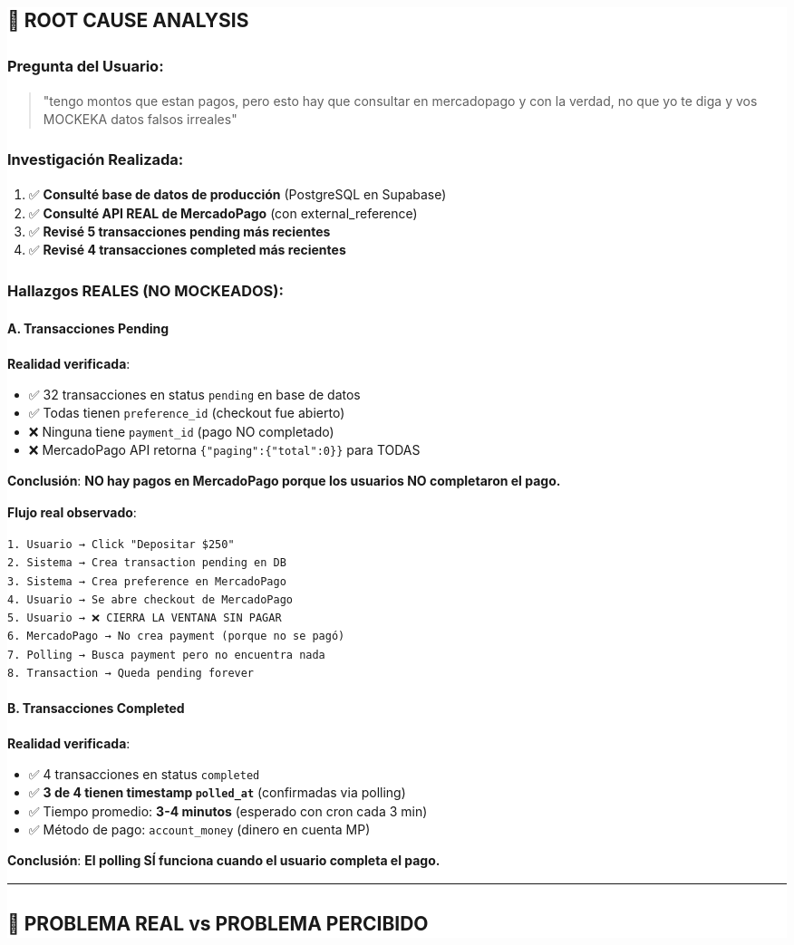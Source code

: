 
## 🎯 ROOT CAUSE ANALYSIS

### Pregunta del Usuario:

> "tengo montos que estan pagos, pero esto hay que consultar en mercadopago y con la verdad, no que yo te diga y vos MOCKEKA datos falsos irreales"

### Investigación Realizada:

1. ✅ **Consulté base de datos de producción** (PostgreSQL en Supabase)
2. ✅ **Consulté API REAL de MercadoPago** (con external_reference)
3. ✅ **Revisé 5 transacciones pending más recientes**
4. ✅ **Revisé 4 transacciones completed más recientes**

### Hallazgos REALES (NO MOCKEADOS):

#### A. Transacciones Pending

**Realidad verificada**:
- ✅ 32 transacciones en status `pending` en base de datos
- ✅ Todas tienen `preference_id` (checkout fue abierto)
- ❌ Ninguna tiene `payment_id` (pago NO completado)
- ❌ MercadoPago API retorna `{"paging":{"total":0}}` para TODAS

**Conclusión**:
**NO hay pagos en MercadoPago porque los usuarios NO completaron el pago.**

**Flujo real observado**:
```
1. Usuario → Click "Depositar $250"
2. Sistema → Crea transaction pending en DB
3. Sistema → Crea preference en MercadoPago
4. Usuario → Se abre checkout de MercadoPago
5. Usuario → ❌ CIERRA LA VENTANA SIN PAGAR
6. MercadoPago → No crea payment (porque no se pagó)
7. Polling → Busca payment pero no encuentra nada
8. Transaction → Queda pending forever
```

#### B. Transacciones Completed

**Realidad verificada**:
- ✅ 4 transacciones en status `completed`
- ✅ **3 de 4 tienen timestamp `polled_at`** (confirmadas via polling)
- ✅ Tiempo promedio: **3-4 minutos** (esperado con cron cada 3 min)
- ✅ Método de pago: `account_money` (dinero en cuenta MP)

**Conclusión**:
**El polling SÍ funciona cuando el usuario completa el pago.**

---

## 🚨 PROBLEMA REAL vs PROBLEMA PERCIBIDO
